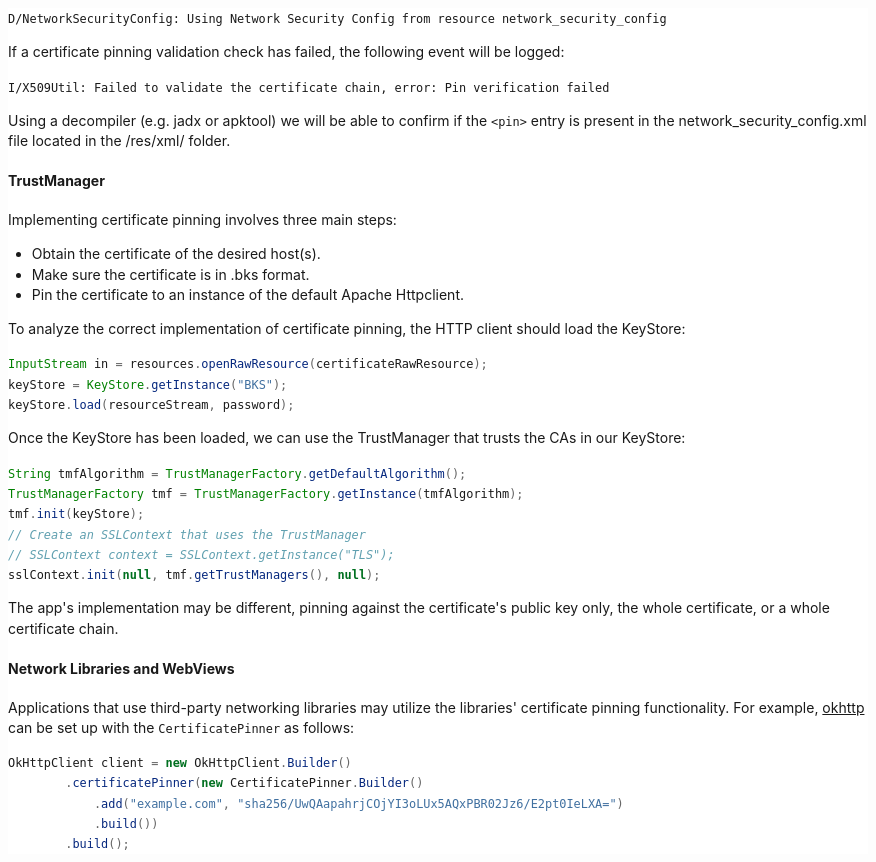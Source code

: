 ```bash
D/NetworkSecurityConfig: Using Network Security Config from resource network_security_config
```

If a certificate pinning validation check has failed, the following event will
be logged:

```bash
I/X509Util: Failed to validate the certificate chain, error: Pin verification failed
```

Using a decompiler (e.g. jadx or apktool) we will be able to confirm if the
`<pin>` entry is present in the network_security_config.xml file located in the
/res/xml/ folder.

#### TrustManager

Implementing certificate pinning involves three main steps:

- Obtain the certificate of the desired host(s).
- Make sure the certificate is in .bks format.
- Pin the certificate to an instance of the default Apache Httpclient.

To analyze the correct implementation of certificate pinning, the HTTP client
should load the KeyStore:

```java
InputStream in = resources.openRawResource(certificateRawResource);
keyStore = KeyStore.getInstance("BKS");
keyStore.load(resourceStream, password);
```

Once the KeyStore has been loaded, we can use the TrustManager that trusts the
CAs in our KeyStore:

```java
String tmfAlgorithm = TrustManagerFactory.getDefaultAlgorithm();
TrustManagerFactory tmf = TrustManagerFactory.getInstance(tmfAlgorithm);
tmf.init(keyStore);
// Create an SSLContext that uses the TrustManager
// SSLContext context = SSLContext.getInstance("TLS");
sslContext.init(null, tmf.getTrustManagers(), null);
```

The app's implementation may be different, pinning against the certificate's
public key only, the whole certificate, or a whole certificate chain.

#### Network Libraries and WebViews

Applications that use third-party networking libraries may utilize the
libraries' certificate pinning functionality. For example,
[okhttp](https://github.com/square/okhttp/wiki/HTTPS "okhttp library") can be
set up with the `CertificatePinner` as follows:

```java
OkHttpClient client = new OkHttpClient.Builder()
        .certificatePinner(new CertificatePinner.Builder()
            .add("example.com", "sha256/UwQAapahrjCOjYI3oLUx5AQxPBR02Jz6/E2pt0IeLXA=")
            .build())
        .build();
```
